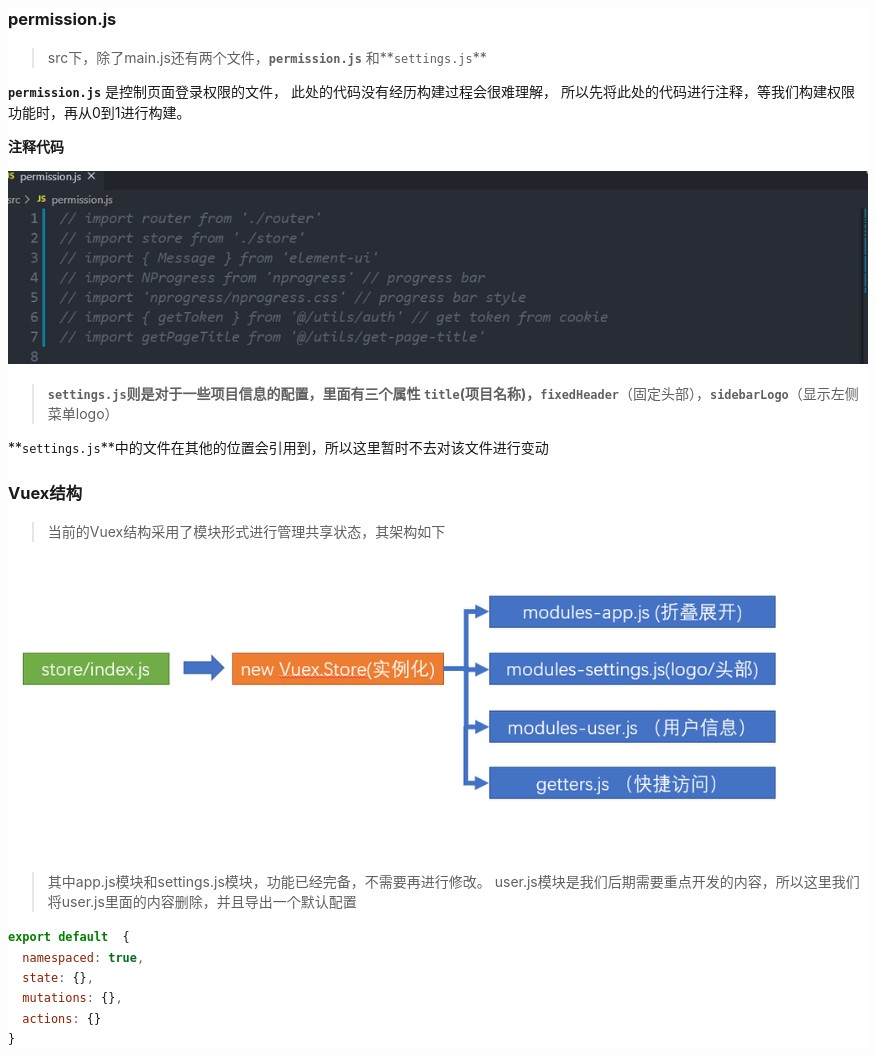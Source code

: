 
### **permission.js**

> src下，除了main.js还有两个文件，**`permission.js`** 和**`settings.js`**

**`permission.js`** 是控制页面登录权限的文件， 此处的代码没有经历构建过程会很难理解， 所以先将此处的代码进行注释，等我们构建权限功能时，再从0到1进行构建。

**注释代码**

![image-20200708014558617](assets/image-20200708014558617.png)

> **`settings.js`**则是对于一些项目信息的配置，里面有三个属性 **`title`**(项目名称)，**`fixedHeader`**（固定头部），**`sidebarLogo`**（显示左侧菜单logo）

**`settings.js`**中的文件在其他的位置会引用到，所以这里暂时不去对该文件进行变动

### **Vuex结构**

> 当前的Vuex结构采用了模块形式进行管理共享状态，其架构如下

![image-20200824165153331](assets/image-20200824165153331.png)

> 其中app.js模块和settings.js模块，功能已经完备，不需要再进行修改。 user.js模块是我们后期需要重点开发的内容，所以这里我们将user.js里面的内容删除，并且导出一个默认配置

```js
export default  {
  namespaced: true,
  state: {},
  mutations: {},
  actions: {}
}
```
